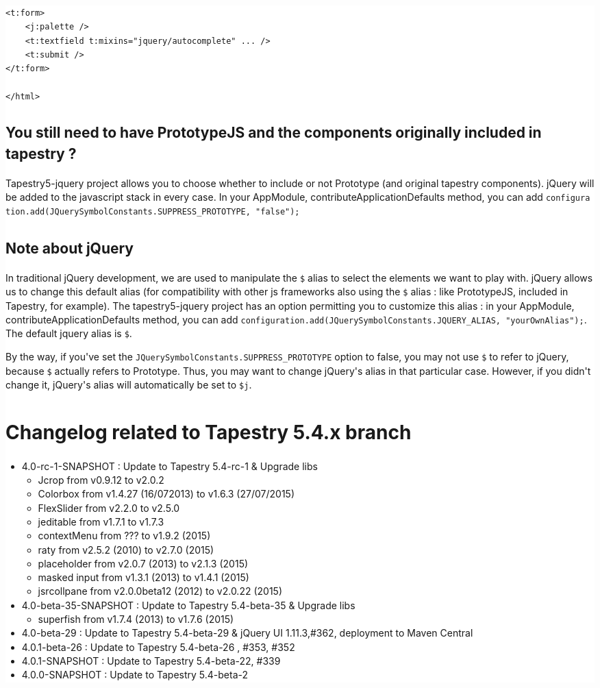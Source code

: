     <t:form>
        <j:palette />
        <t:textfield t:mixins="jquery/autocomplete" ... />
        <t:submit />
    </t:form>

	</html>

## You still need to have PrototypeJS and the components originally included in tapestry ?

Tapestry5-jquery project allows you to choose whether to include or not Prototype (and original tapestry components).
jQuery will be added to the javascript stack in every case.
In your AppModule, contributeApplicationDefaults method, you can add `configuration.add(JQuerySymbolConstants.SUPPRESS_PROTOTYPE, "false");`

## Note about jQuery

In traditional jQuery development, we are used to manipulate the `$` alias to select the elements we want to play with.
jQuery allows us to change this default alias (for compatibility with other js frameworks also using the `$` alias : like PrototypeJS, included in Tapestry, for example).
The tapestry5-jquery project has an option permitting you to customize this alias : in your AppModule, contributeApplicationDefaults method, you can add `configuration.add(JQuerySymbolConstants.JQUERY_ALIAS, "yourOwnAlias");`.
The default jquery alias is `$`.

By the way, if you've set the `JQuerySymbolConstants.SUPPRESS_PROTOTYPE` option to false, you may not use `$` to refer to jQuery, because `$` actually refers to Prototype.
Thus, you may want to change jQuery's alias in that particular case.
However, if you didn't change it, jQuery's alias will automatically be set to `$j`. 

# Changelog related to Tapestry 5.4.x branch
* 4.0-rc-1-SNAPSHOT : Update to Tapestry 5.4-rc-1 & Upgrade libs
	* Jcrop from v0.9.12 to  v2.0.2
	* Colorbox from v1.4.27 (16/072013) to  v1.6.3 (27/07/2015)
	* FlexSlider from v2.2.0 to v2.5.0 
	* jeditable from v1.7.1 to v1.7.3 
	* contextMenu from ???  to v1.9.2 (2015)
	* raty from v2.5.2 (2010) to v2.7.0 (2015)
	* placeholder from v2.0.7 (2013) to v2.1.3 (2015)
	* masked input from v1.3.1 (2013) to v1.4.1 (2015)
	* jsrcollpane from v2.0.0beta12 (2012) to v2.0.22 (2015)
* 4.0-beta-35-SNAPSHOT : Update to Tapestry 5.4-beta-35 & Upgrade libs
	* superfish from v1.7.4 (2013) to v1.7.6 (2015)
* 4.0-beta-29 : Update to Tapestry 5.4-beta-29 & jQuery UI 1.11.3,#362, deployment to Maven Central 
* 4.0.1-beta-26 : Update to Tapestry 5.4-beta-26 , #353, #352
* 4.0.1-SNAPSHOT : Update to Tapestry 5.4-beta-22, #339
* 4.0.0-SNAPSHOT : Update to Tapestry 5.4-beta-2
